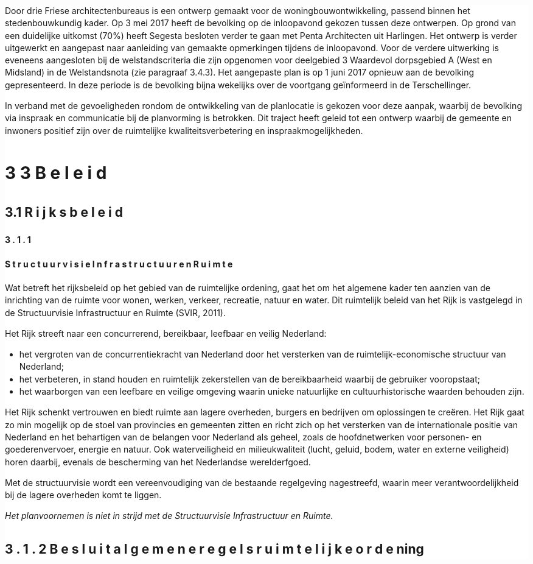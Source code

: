 Door drie Friese architectenbureaus is een ontwerp gemaakt voor de woningbouwontwikkeling, passend binnen het stedenbouwkundig kader. Op 3 mei 2017 heeft de bevolking op de inloopavond gekozen tussen deze ontwerpen. Op grond van een duidelijke uitkomst (70%) heeft Segesta besloten verder te gaan met Penta Architecten uit Harlingen. Het ontwerp is verder uitgewerkt en aangepast naar aanleiding van gemaakte opmerkingen tijdens de inloopavond. Voor de verdere uitwerking is eveneens aangesloten bij de welstandscriteria die zijn opgenomen voor deelgebied 3 Waardevol dorpsgebied A (West en Midsland) in de Welstandsnota (zie paragraaf 3.4.3). Het aangepaste plan is op 1 juni 2017 opnieuw aan de bevolking gepresenteerd. In deze periode is de bevolking bijna wekelijks over de voortgang geïnformeerd in de Terschellinger.

In verband met de gevoeligheden rondom de ontwikkeling van de planlocatie is gekozen voor deze aanpak, waarbij de bevolking via inspraak en communicatie bij de planvorming is betrokken. Dit traject heeft geleid tot een ontwerp waarbij de gemeente en inwoners positief zijn over de ruimtelijke kwaliteitsverbetering en inspraakmogelijkheden.

# **3** 3 B e l e i d

## 3.1 R i j k s b e l e i d

#### 3 . 1 . 1

#### S t r u c t u u r v i s i e I n f r a s t r u c t u u r e n R u i m t e

Wat betreft het rijksbeleid op het gebied van de ruimtelijke ordening, gaat het om het algemene kader ten aanzien van de inrichting van de ruimte voor wonen, werken, verkeer, recreatie, natuur en water. Dit ruimtelijk beleid van het Rijk is vastgelegd in de Structuurvisie Infrastructuur en Ruimte (SVIR, 2011).

Het Rijk streeft naar een concurrerend, bereikbaar, leefbaar en veilig Nederland:

- het vergroten van de concurrentiekracht van Nederland door het versterken van de ruimtelijk-economische structuur van Nederland;
- het verbeteren, in stand houden en ruimtelijk zekerstellen van de bereikbaarheid waarbij de gebruiker vooropstaat;
- het waarborgen van een leefbare en veilige omgeving waarin unieke natuurlijke en cultuurhistorische waarden behouden zijn.

Het Rijk schenkt vertrouwen en biedt ruimte aan lagere overheden, burgers en bedrijven om oplossingen te creëren. Het Rijk gaat zo min mogelijk op de stoel van provincies en gemeenten zitten en richt zich op het versterken van de internationale positie van Nederland en het behartigen van de belangen voor Nederland als geheel, zoals de hoofdnetwerken voor personen- en goederenvervoer, energie en natuur. Ook waterveiligheid en milieukwaliteit (lucht, geluid, bodem, water en externe veiligheid) horen daarbij, evenals de bescherming van het Nederlandse werelderfgoed.

Met de structuurvisie wordt een vereenvoudiging van de bestaande regelgeving nagestreefd, waarin meer verantwoordelijkheid bij de lagere overheden komt te liggen.

*Het planvoornemen is niet in strijd met de Structuurvisie Infrastructuur en Ruimte.*

## 3 . 1 . 2 B e s l u i t a l g e m e n e r e g e l s r u i m t e l i j k e o r d e ning
